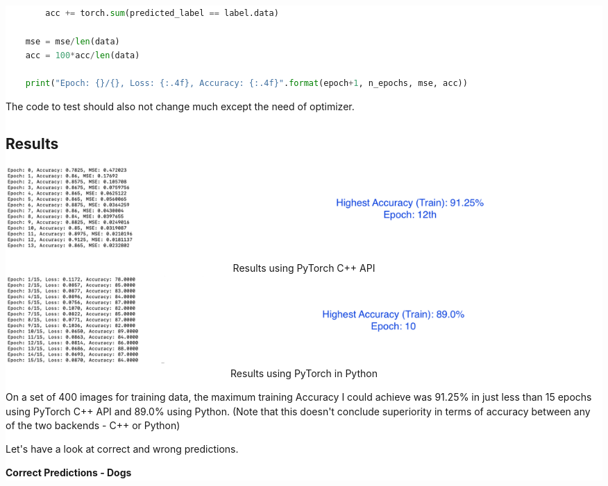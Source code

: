 ```python
        acc += torch.sum(predicted_label == label.data)
    
    mse = mse/len(data)
    acc = 100*acc/len(data)
    
    print("Epoch: {}/{}, Loss: {:.4f}, Accuracy: {:.4f}".format(epoch+1, n_epochs, mse, acc))
```

The code to test should also not change much except the need of optimizer.

## Results

<img src="/assets/Training-Results.png"/><center>Results using PyTorch C++ API</center>
<img src="/assets/Training-Results-Python.png"/><center>Results using PyTorch in Python</center>

On a set of 400 images for training data, the maximum training Accuracy I could achieve was 91.25% in just less than 15 epochs using PyTorch C++ API and 89.0% using Python. (Note that this doesn't conclude superiority in terms of accuracy between any of the two backends - C++ or Python)

Let's have a look at correct and wrong predictions.

**Correct Predictions - Dogs**